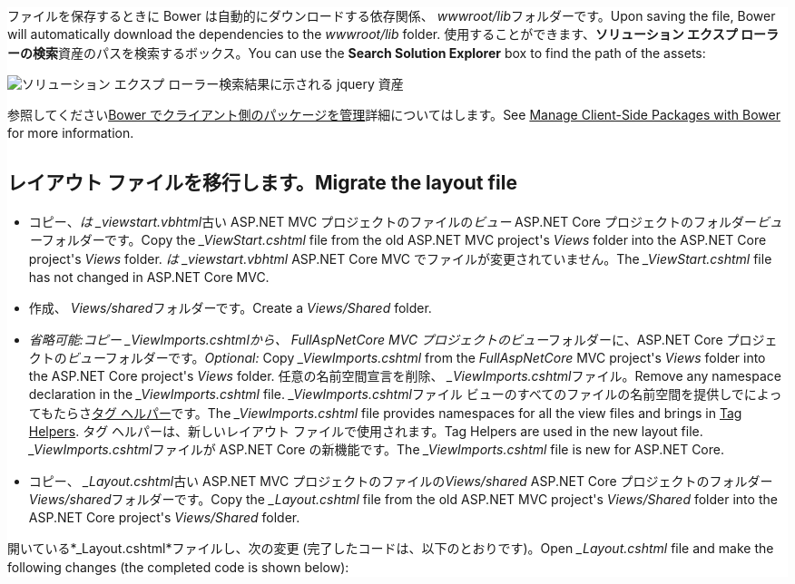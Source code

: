 <span data-ttu-id="1e99b-189">ファイルを保存するときに Bower は自動的にダウンロードする依存関係、 *wwwroot/lib*フォルダーです。</span><span class="sxs-lookup"><span data-stu-id="1e99b-189">Upon saving the file, Bower will automatically download the dependencies to the *wwwroot/lib* folder.</span></span> <span data-ttu-id="1e99b-190">使用することができます、**ソリューション エクスプ ローラーの検索**資産のパスを検索するボックス。</span><span class="sxs-lookup"><span data-stu-id="1e99b-190">You can use the **Search Solution Explorer** box to find the path of the assets:</span></span>

![ソリューション エクスプ ローラー検索結果に示される jquery 資産](mvc/_static/search.png)

<span data-ttu-id="1e99b-192">参照してください[Bower でクライアント側のパッケージを管理](../client-side/bower.md)詳細についてはします。</span><span class="sxs-lookup"><span data-stu-id="1e99b-192">See [Manage Client-Side Packages with Bower](../client-side/bower.md) for more information.</span></span>

<a name="migrate-layout-file"></a>

## <a name="migrate-the-layout-file"></a><span data-ttu-id="1e99b-193">レイアウト ファイルを移行します。</span><span class="sxs-lookup"><span data-stu-id="1e99b-193">Migrate the layout file</span></span>

* <span data-ttu-id="1e99b-194">コピー、*は _viewstart.vbhtml*古い ASP.NET MVC プロジェクトのファイルの*ビュー* ASP.NET Core プロジェクトのフォルダー*ビュー*フォルダーです。</span><span class="sxs-lookup"><span data-stu-id="1e99b-194">Copy the *_ViewStart.cshtml* file from the old ASP.NET MVC project's *Views* folder into the ASP.NET Core project's *Views* folder.</span></span> <span data-ttu-id="1e99b-195">*は _viewstart.vbhtml* ASP.NET Core MVC でファイルが変更されていません。</span><span class="sxs-lookup"><span data-stu-id="1e99b-195">The *_ViewStart.cshtml* file has not changed in ASP.NET Core MVC.</span></span>

* <span data-ttu-id="1e99b-196">作成、 *Views/shared*フォルダーです。</span><span class="sxs-lookup"><span data-stu-id="1e99b-196">Create a *Views/Shared* folder.</span></span>

* <span data-ttu-id="1e99b-197">*省略可能:*コピー *_ViewImports.cshtml*から、 *FullAspNetCore* MVC プロジェクトの*ビュー*フォルダーに、ASP.NET Core プロジェクトの*ビュー*フォルダーです。</span><span class="sxs-lookup"><span data-stu-id="1e99b-197">*Optional:* Copy *_ViewImports.cshtml* from the *FullAspNetCore* MVC project's *Views* folder into the ASP.NET Core project's *Views* folder.</span></span> <span data-ttu-id="1e99b-198">任意の名前空間宣言を削除、 *_ViewImports.cshtml*ファイル。</span><span class="sxs-lookup"><span data-stu-id="1e99b-198">Remove any namespace declaration in the *_ViewImports.cshtml* file.</span></span> <span data-ttu-id="1e99b-199">*_ViewImports.cshtml*ファイル ビューのすべてのファイルの名前空間を提供しでによってもたらさ[タグ ヘルパー](../mvc/views/tag-helpers/index.md)です。</span><span class="sxs-lookup"><span data-stu-id="1e99b-199">The *_ViewImports.cshtml* file provides namespaces for all the view files and brings in [Tag Helpers](../mvc/views/tag-helpers/index.md).</span></span> <span data-ttu-id="1e99b-200">タグ ヘルパーは、新しいレイアウト ファイルで使用されます。</span><span class="sxs-lookup"><span data-stu-id="1e99b-200">Tag Helpers are used in the new layout file.</span></span> <span data-ttu-id="1e99b-201">*_ViewImports.cshtml*ファイルが ASP.NET Core の新機能です。</span><span class="sxs-lookup"><span data-stu-id="1e99b-201">The *_ViewImports.cshtml* file is new for ASP.NET Core.</span></span>

* <span data-ttu-id="1e99b-202">コピー、 *_Layout.cshtml*古い ASP.NET MVC プロジェクトのファイルの*Views/shared* ASP.NET Core プロジェクトのフォルダー *Views/shared*フォルダーです。</span><span class="sxs-lookup"><span data-stu-id="1e99b-202">Copy the *_Layout.cshtml* file from the old ASP.NET MVC project's *Views/Shared* folder into the ASP.NET Core project's *Views/Shared* folder.</span></span>

<span data-ttu-id="1e99b-203">開いている*_Layout.cshtml*ファイルし、次の変更 (完了したコードは、以下のとおりです)。</span><span class="sxs-lookup"><span data-stu-id="1e99b-203">Open *_Layout.cshtml* file and make the following changes (the completed code is shown below):</span></span>
